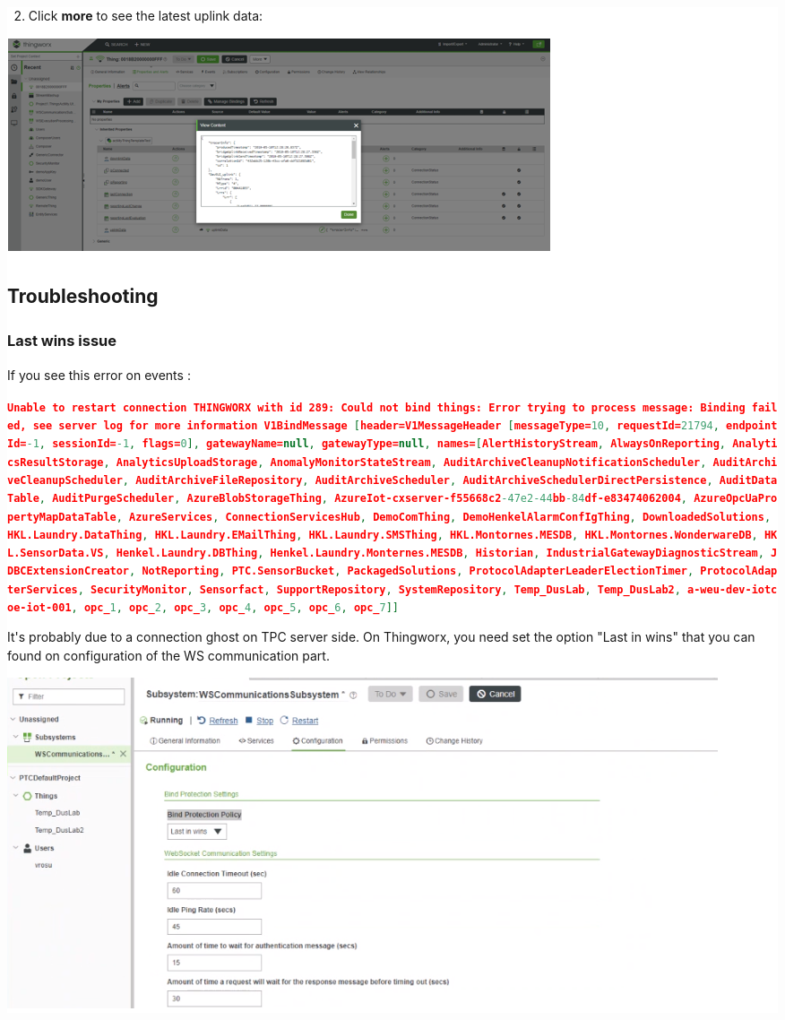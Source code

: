 2.	Click **more** to see the latest uplink data:

![img](./images/latestUplink.png)

## Troubleshooting

### Last wins issue

[comment]: <> (<a name="troubleshooting"></a>)

If you see this error on events :

```json
Unable to restart connection THINGWORX with id 289: Could not bind things: Error trying to process message: Binding failed, see server log for more information V1BindMessage [header=V1MessageHeader [messageType=10, requestId=21794, endpointId=-1, sessionId=-1, flags=0], gatewayName=null, gatewayType=null, names=[AlertHistoryStream, AlwaysOnReporting, AnalyticsResultStorage, AnalyticsUploadStorage, AnomalyMonitorStateStream, AuditArchiveCleanupNotificationScheduler, AuditArchiveCleanupScheduler, AuditArchiveFileRepository, AuditArchiveScheduler, AuditArchiveSchedulerDirectPersistence, AuditDataTable, AuditPurgeScheduler, AzureBlobStorageThing, AzureIot-cxserver-f55668c2-47e2-44bb-84df-e83474062004, AzureOpcUaPropertyMapDataTable, AzureServices, ConnectionServicesHub, DemoComThing, DemoHenkelAlarmConfIgThing, DownloadedSolutions, HKL.Laundry.DataThing, HKL.Laundry.EMailThing, HKL.Laundry.SMSThing, HKL.Montornes.MESDB, HKL.Montornes.WonderwareDB, HKL.SensorData.VS, Henkel.Laundry.DBThing, Henkel.Laundry.Monternes.MESDB, Historian, IndustrialGatewayDiagnosticStream, JDBCExtensionCreator, NotReporting, PTC.SensorBucket, PackagedSolutions, ProtocolAdapterLeaderElectionTimer, ProtocolAdapterServices, SecurityMonitor, Sensorfact, SupportRepository, SystemRepository, Temp_DusLab, Temp_DusLab2, a-weu-dev-iotcoe-iot-001, opc_1, opc_2, opc_3, opc_4, opc_5, opc_6, opc_7]]
```

It's probably due to a connection ghost on TPC server side.
On Thingworx, you need set the option "Last in wins" that you can found on configuration of the WS communication part.

![img](./images/Last-in-wins.png)
